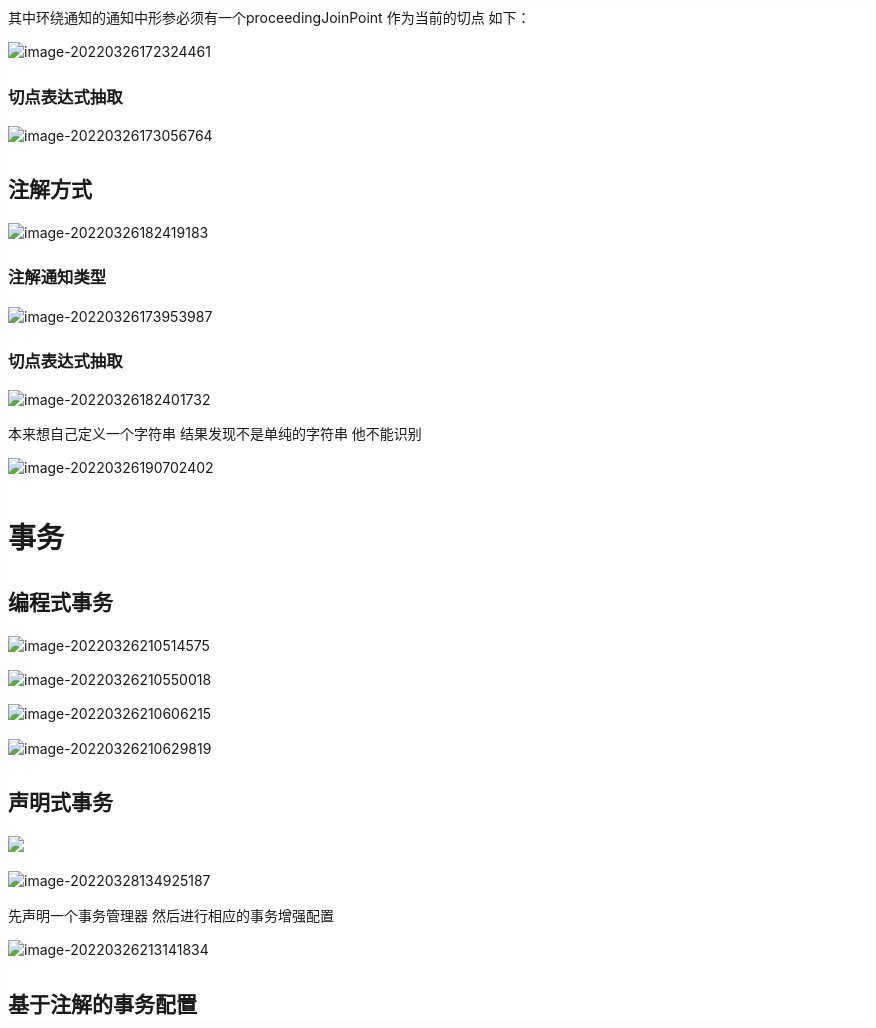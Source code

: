 其中环绕通知的通知中形参必须有一个proceedingJoinPoint 作为当前的切点 如下：

![image-20220326172324461](C:\Users\刘怼怼\AppData\Roaming\Typora\typora-user-images\image-20220326172324461.png)

### 切点表达式抽取

![image-20220326173056764](C:\Users\刘怼怼\AppData\Roaming\Typora\typora-user-images\image-20220326173056764.png)

## 注解方式

![image-20220326182419183](C:\Users\刘怼怼\AppData\Roaming\Typora\typora-user-images\image-20220326182419183.png)

### 注解通知类型

![image-20220326173953987](C:\Users\刘怼怼\AppData\Roaming\Typora\typora-user-images\image-20220326173953987.png)

### 切点表达式抽取

![image-20220326182401732](C:\Users\刘怼怼\AppData\Roaming\Typora\typora-user-images\image-20220326182401732.png)

本来想自己定义一个字符串 结果发现不是单纯的字符串 他不能识别

![image-20220326190702402](C:\Users\刘怼怼\AppData\Roaming\Typora\typora-user-images\image-20220326190702402.png)

# 事务

## 编程式事务

![image-20220326210514575](C:\Users\刘怼怼\AppData\Roaming\Typora\typora-user-images\image-20220326210514575.png)

![image-20220326210550018](C:\Users\刘怼怼\AppData\Roaming\Typora\typora-user-images\image-20220326210550018.png)

![image-20220326210606215](C:\Users\刘怼怼\AppData\Roaming\Typora\typora-user-images\image-20220326210606215.png)

![image-20220326210629819](C:\Users\刘怼怼\AppData\Roaming\Typora\typora-user-images\image-20220326210629819.png)

## 声明式事务

![](C:\Users\刘怼怼\AppData\Roaming\Typora\typora-user-images\image-20220326211331967.png)

![image-20220328134925187](C:\Users\刘怼怼\AppData\Roaming\Typora\typora-user-images\image-20220328134925187.png)

先声明一个事务管理器 然后进行相应的事务增强配置

![image-20220326213141834](C:\Users\刘怼怼\AppData\Roaming\Typora\typora-user-images\image-20220326213141834.png)

## 基于注解的事务配置
